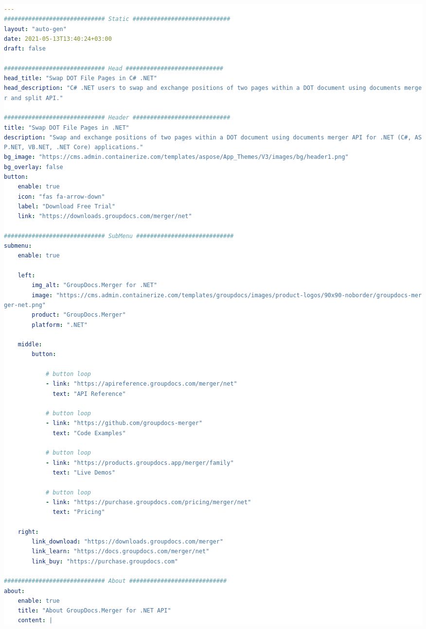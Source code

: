 ```yaml
---
############################# Static ############################
layout: "auto-gen"
date: 2021-05-13T13:40:24+03:00
draft: false

############################# Head ############################
head_title: "Swap DOT File Pages in C# .NET"
head_description: "C# .NET users to swap and exchange positions of two pages within a DOT document using documents merger and split API."

############################# Header ############################
title: "Swap DOT File Pages in .NET"
description: "Swap and exchange positions of two pages within a DOT document using documents merger API for .NET (C#, ASP.NET, VB.NET, .NET Core) applications."
bg_image: "https://cms.admin.containerize.com/templates/aspose/App_Themes/V3/images/bg/header1.png"
bg_overlay: false
button:
    enable: true
    icon: "fas fa-arrow-down"
    label: "Download Free Trial"
    link: "https://downloads.groupdocs.com/merger/net"

############################# SubMenu ############################
submenu:
    enable: true

    left:
        img_alt: "GroupDocs.Merger for .NET"
        image: "https://cms.admin.containerize.com/templates/groupdocs/images/product-logos/90x90-noborder/groupdocs-merger-net.png"
        product: "GroupDocs.Merger"
        platform: ".NET"

    middle:
        button:

            # button loop
            - link: "https://apireference.groupdocs.com/merger/net"
              text: "API Reference"

            # button loop
            - link: "https://github.com/groupdocs-merger"
              text: "Code Examples"

            # button loop
            - link: "https://products.groupdocs.app/merger/family"
              text: "Live Demos"

            # button loop
            - link: "https://purchase.groupdocs.com/pricing/merger/net"
              text: "Pricing"

    right:
        link_download: "https://downloads.groupdocs.com/merger"
        link_learn: "https://docs.groupdocs.com/merger/net"
        link_buy: "https://purchase.groupdocs.com"

############################# About ############################
about:
    enable: true
    title: "About GroupDocs.Merger for .NET API"
    content: |
```
